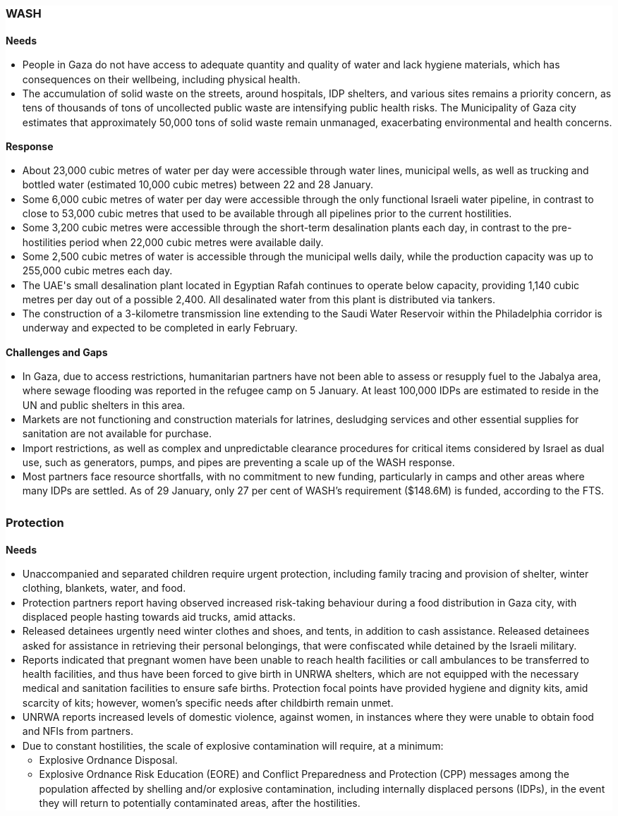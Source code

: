 ### WASH

**Needs**

* People in Gaza do not have access to adequate quantity and quality of water and lack hygiene materials, which has consequences on their wellbeing, including physical health.
* The accumulation of solid waste on the streets, around hospitals, IDP shelters, and various sites remains a priority concern, as tens of thousands of tons of uncollected public waste are intensifying public health risks. The Municipality of Gaza city estimates that approximately 50,000 tons of solid waste remain unmanaged, exacerbating environmental and health concerns.

**Response**

* About 23,000 cubic metres of water per day were accessible through water lines, municipal wells, as well as trucking and bottled water (estimated 10,000 cubic metres) between 22 and 28 January.
* Some 6,000 cubic metres of water per day were accessible through the only functional Israeli water pipeline, in contrast to close to 53,000 cubic metres that used to be available through all pipelines prior to the current hostilities.
* Some 3,200 cubic metres were accessible through the short-term desalination plants each day, in contrast to the pre-hostilities period when 22,000 cubic metres were available daily.
* Some 2,500 cubic metres of water is accessible through the municipal wells daily, while the production capacity was up to 255,000 cubic metres each day.
* The UAE's small desalination plant located in Egyptian Rafah continues to operate below capacity, providing 1,140 cubic metres per day out of a possible 2,400\. All desalinated water from this plant is distributed via tankers.
* The construction of a 3-kilometre transmission line extending to the Saudi Water Reservoir within the Philadelphia corridor is underway and expected to be completed in early February.

**Challenges and Gaps**

* In Gaza, due to access restrictions, humanitarian partners have not been able to assess or resupply fuel to the Jabalya area, where sewage flooding was reported in the refugee camp on 5 January. At least 100,000 IDPs are estimated to reside in the UN and public shelters in this area.
* Markets are not functioning and construction materials for latrines, desludging services and other essential supplies for sanitation are not available for purchase.
* Import restrictions, as well as complex and unpredictable clearance procedures for critical items considered by Israel as dual use, such as generators, pumps, and pipes are preventing a scale up of the WASH response.
* Most partners face resource shortfalls, with no commitment to new funding, particularly in camps and other areas where many IDPs are settled. As of 29 January, only 27 per cent of WASH’s requirement ($148.6M) is funded, according to the FTS.

### Protection

**Needs**

* Unaccompanied and separated children require urgent protection, including family tracing and provision of shelter, winter clothing, blankets, water, and food.
* Protection partners report having observed increased risk-taking behaviour during a food distribution in Gaza city, with displaced people hasting towards aid trucks, amid attacks.
* Released detainees urgently need winter clothes and shoes, and tents, in addition to cash assistance. Released detainees asked for assistance in retrieving their personal belongings, that were confiscated while detained by the Israeli military.
* Reports indicated that pregnant women have been unable to reach health facilities or call ambulances to be transferred to health facilities, and thus have been forced to give birth in UNRWA shelters, which are not equipped with the necessary medical and sanitation facilities to ensure safe births. Protection focal points have provided hygiene and dignity kits, amid scarcity of kits; however, women’s specific needs after childbirth remain unmet.
* UNRWA reports increased levels of domestic violence, against women, in instances where they were unable to obtain food and NFIs from partners.
* Due to constant hostilities, the scale of explosive contamination will require, at a minimum:  
   * Explosive Ordnance Disposal.  
   * Explosive Ordnance Risk Education (EORE) and Conflict Preparedness and Protection (CPP) messages among the population affected by shelling and/or explosive contamination, including internally displaced persons (IDPs), in the event they will return to potentially contaminated areas, after the hostilities.  